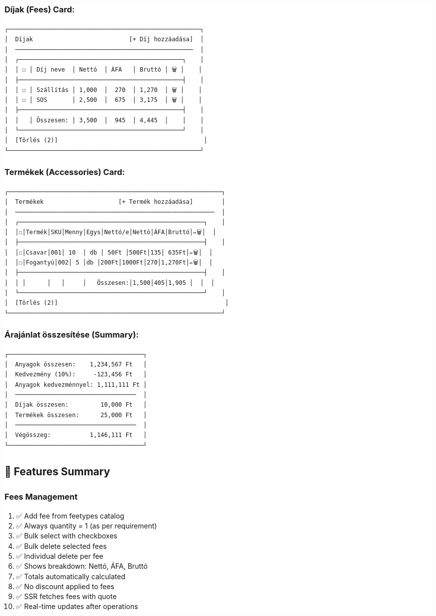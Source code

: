 ### **Díjak (Fees) Card:**
```
┌──────────────────────────────────────────────────────┐
│  Díjak                           [+ Díj hozzáadása]  │
│  ──────────────────────────────────────────────────  │
│  ┌──────────────────────────────────────────────┐    │
│  │ ☐ │ Díj neve  │ Nettó  │ ÁFA   │ Bruttó │ 🗑 │    │
│  ├──────────────────────────────────────────────┤    │
│  │ ☐ │ Szállítás │ 1,000  │  270  │ 1,270  │ 🗑 │    │
│  │ ☐ │ SOS       │ 2,500  │  675  │ 3,175  │ 🗑 │    │
│  ├──────────────────────────────────────────────┤    │
│  │   │ Összesen: │ 3,500  │  945  │ 4,445  │    │    │
│  └──────────────────────────────────────────────┘    │
│  [Törlés (2)]                                         │
└──────────────────────────────────────────────────────┘
```

### **Termékek (Accessories) Card:**
```
┌────────────────────────────────────────────────────────────┐
│  Termékek                     [+ Termék hozzáadása]        │
│  ────────────────────────────────────────────────────────  │
│  ┌────────────────────────────────────────────────────┐    │
│  │☐│Termék│SKU│Menny│Egys│Nettó/e│Nettó│ÁFA│Bruttó│✏️🗑│  │
│  ├────────────────────────────────────────────────────┤    │
│  │☐│Csavar│001│ 10  │ db │ 50Ft │500Ft│135│ 635Ft│✏️🗑│  │
│  │☐│Fogantyú│002│ 5 │db │200Ft│1000Ft│270│1,270Ft│✏️🗑│  │
│  ├────────────────────────────────────────────────────┤    │
│  │ │      │   │     │   Összesen:│1,500│405│1,905 │  │  │
│  └────────────────────────────────────────────────────┘    │
│  [Törlés (2)]                                               │
└────────────────────────────────────────────────────────────┘
```

### **Árajánlat összesítése (Summary):**
```
┌──────────────────────────────────────┐
│  Anyagok összesen:    1,234,567 Ft   │
│  Kedvezmény (10%):     -123,456 Ft   │
│  Anyagok kedvezménnyel: 1,111,111 Ft │
│  ──────────────────────────────────  │
│  Díjak összesen:         10,000 Ft   │
│  Termékek összesen:      25,000 Ft   │
│  ──────────────────────────────────  │
│  Végösszeg:           1,146,111 Ft   │
└──────────────────────────────────────┘
```

## 🎯 Features Summary

### **Fees Management**
1. ✅ Add fee from feetypes catalog
2. ✅ Always quantity = 1 (as per requirement)
3. ✅ Bulk select with checkboxes
4. ✅ Bulk delete selected fees
5. ✅ Individual delete per fee
6. ✅ Shows breakdown: Nettó, ÁFA, Bruttó
7. ✅ Totals automatically calculated
8. ✅ No discount applied to fees
9. ✅ SSR fetches fees with quote
10. ✅ Real-time updates after operations
